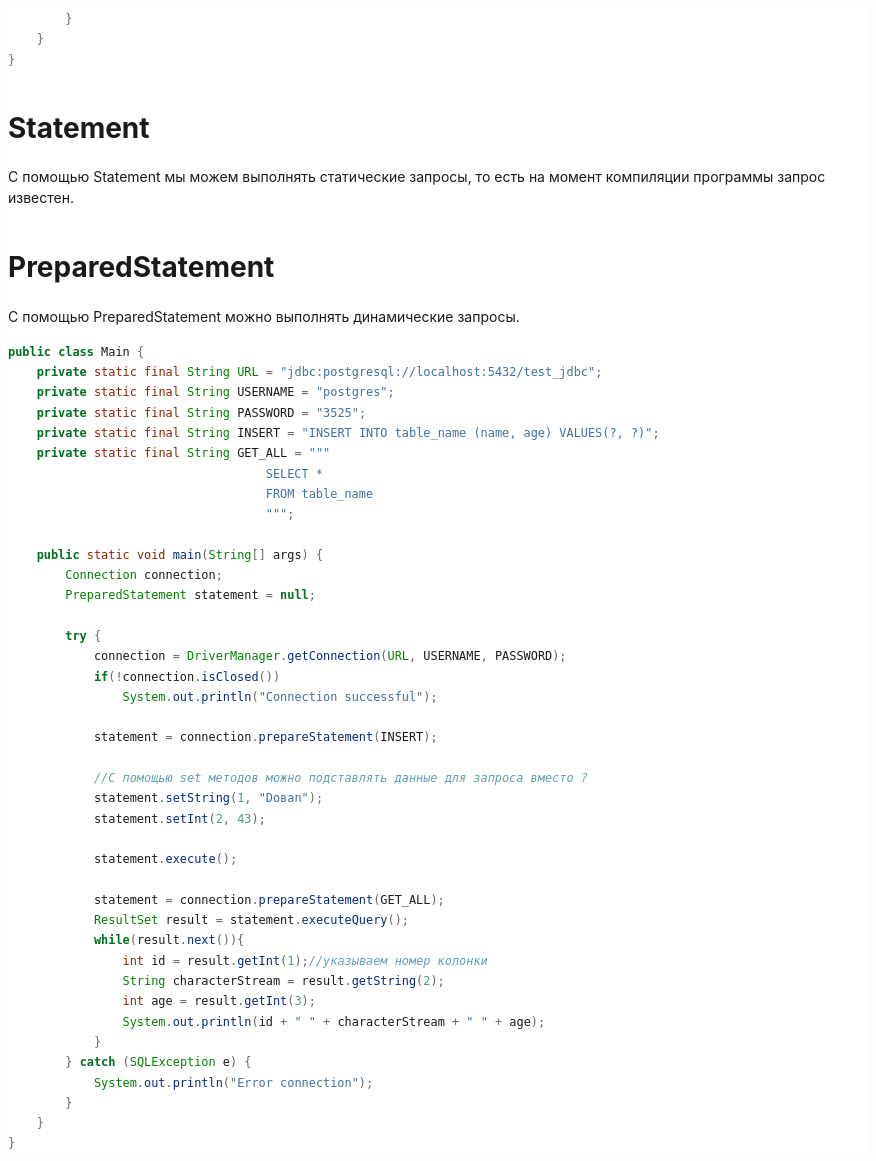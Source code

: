 ```java
        }  
    }  
}
```

# Statement
С помощью Statement мы можем выполнять статические запросы, то есть на момент компиляции программы запрос известен.

# PreparedStatement
С помощью PreparedStatement можно выполнять динамические запросы.
```java
public class Main {  
    private static final String URL = "jdbc:postgresql://localhost:5432/test_jdbc";  
    private static final String USERNAME = "postgres";  
    private static final String PASSWORD = "3525";  
    private static final String INSERT = "INSERT INTO table_name (name, age) VALUES(?, ?)";  
    private static final String GET_ALL = """  
                                    SELECT *                                    
                                    FROM table_name  
                                    """;  
  
    public static void main(String[] args) {  
        Connection connection;  
        PreparedStatement statement = null;  
  
        try {  
            connection = DriverManager.getConnection(URL, USERNAME, PASSWORD);  
            if(!connection.isClosed())  
                System.out.println("Connection successful");  
  
            statement = connection.prepareStatement(INSERT);  
  
            //С помощью set методов можно подставлять данные для запроса вместо ?  
            statement.setString(1, "Doваn");  
            statement.setInt(2, 43);  
  
            statement.execute();  
  
            statement = connection.prepareStatement(GET_ALL);  
            ResultSet result = statement.executeQuery();  
            while(result.next()){  
                int id = result.getInt(1);//указываем номер колонки  
                String characterStream = result.getString(2);  
                int age = result.getInt(3);  
                System.out.println(id + " " + characterStream + " " + age);  
            }  
        } catch (SQLException e) {  
            System.out.println("Error connection");  
        }  
    }  
}
```
